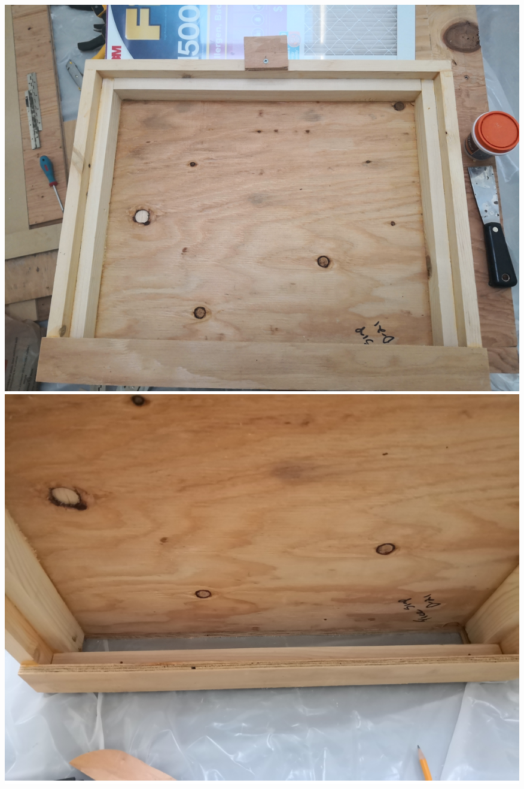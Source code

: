 [![Front Door 3](/images/003/frontdoor3.jpg)](/images/003/frontdoor3.jpg) [![Front Door 4](/images/003/frontdoor4.jpg)](/images/003/frontdoor4.jpg)